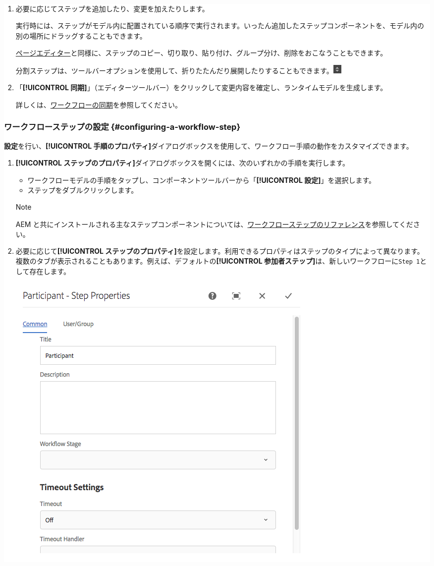 1. 必要に応じてステップを追加したり、変更を加えたりします。

   実行時には、ステップがモデル内に配置されている順序で実行されます。いったん追加したステップコンポーネントを、モデル内の別の場所にドラッグすることもできます。

   [ページエディター](/help/sites-authoring/editing-content.md)と同様に、ステップのコピー、切り取り、貼り付け、グループ分け、削除をおこなうこともできます。

   分割ステップは、ツールバーオプションを使用して、折りたたんだり展開したりすることもできます。![wf-collapseexpand-toolbar-icon](assets/wf-collapseexpand-toolbar-icon.png)

1. 「**[!UICONTROL 同期]**」（エディターツールバー）をクリックして変更内容を確定し、ランタイムモデルを生成します。

   詳しくは、[ワークフローの同期](#sync-your-workflow-generate-a-runtime-model)を参照してください。

### ワークフローステップの設定  {#configuring-a-workflow-step}

**設定**&#x200B;を行い、**[!UICONTROL 手順のプロパティ]**&#x200B;ダイアログボックスを使用して、ワークフロー手順の動作をカスタマイズできます。

1. **[!UICONTROL ステップのプロパティ]**&#x200B;ダイアログボックスを開くには、次のいずれかの手順を実行します。

   * ワークフローモデルの手順をタップし、コンポーネントツールバーから「**[!UICONTROL 設定]**」を選択します。
   * ステップをダブルクリックします。

   >[!NOTE]
   >
   >AEM と共にインストールされる主なステップコンポーネントについては、[ワークフローステップのリファレンス](/help/sites-developing/workflows-step-ref.md)を参照してください。

1. 必要に応じて&#x200B;**[!UICONTROL ステップのプロパティ]**&#x200B;を設定します。利用できるプロパティはステップのタイプによって異なります。複数のタブが表示されることもあります。例えば、デフォルトの&#x200B;**[!UICONTROL 参加者ステップ]**&#x200B;は、新しいワークフローに`Step 1`として存在します。

   ![wf-11](assets/wf-11.png)
